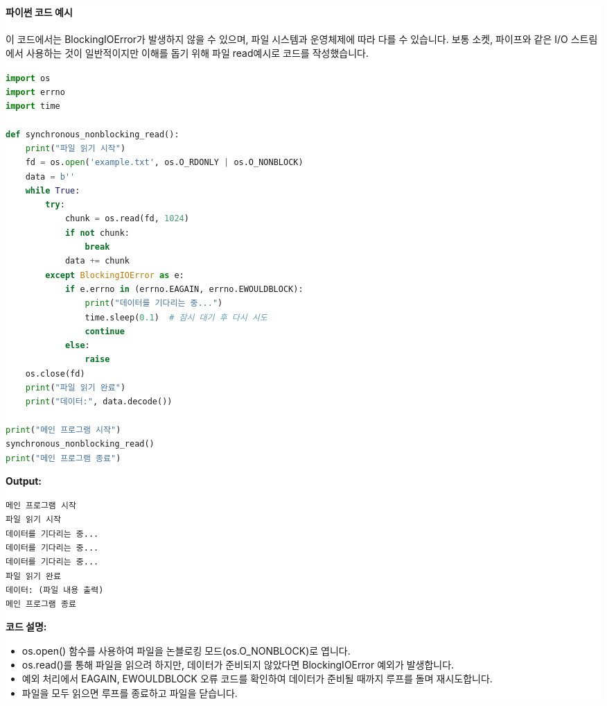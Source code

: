 #### 파이썬 코드 예시
이 코드에서는 BlockingIOError가 발생하지 않을 수 있으며, 파일 시스템과 운영체제에 따라 다를 수 있습니다.
보통 소켓, 파이프와 같은 I/O 스트림에서 사용하는 것이 일반적이지만 이해를 돕기 위해 파일 read예시로 코드를 작성했습니다.

```python
import os
import errno
import time

def synchronous_nonblocking_read():
    print("파일 읽기 시작")
    fd = os.open('example.txt', os.O_RDONLY | os.O_NONBLOCK)
    data = b''
    while True:
        try:
            chunk = os.read(fd, 1024)
            if not chunk:
                break
            data += chunk
        except BlockingIOError as e:
            if e.errno in (errno.EAGAIN, errno.EWOULDBLOCK):
                print("데이터를 기다리는 중...")
                time.sleep(0.1)  # 잠시 대기 후 다시 시도
                continue
            else:
                raise
    os.close(fd)
    print("파일 읽기 완료")
    print("데이터:", data.decode())

print("메인 프로그램 시작")
synchronous_nonblocking_read()
print("메인 프로그램 종료")
```

**Output:**
```text
메인 프로그램 시작
파일 읽기 시작
데이터를 기다리는 중...
데이터를 기다리는 중...
데이터를 기다리는 중...
파일 읽기 완료
데이터: (파일 내용 출력)
메인 프로그램 종료
```

**코드 설명:**
- os.open() 함수를 사용하여 파일을 논블로킹 모드(os.O_NONBLOCK)로 엽니다.
- os.read()를 통해 파일을 읽으려 하지만, 데이터가 준비되지 않았다면 BlockingIOError 예외가 발생합니다.
- 예외 처리에서 EAGAIN, EWOULDBLOCK 오류 코드를 확인하여 데이터가 준비될 때까지 루프를 돌며 재시도합니다.
- 파일을 모두 읽으면 루프를 종료하고 파일을 닫습니다.
